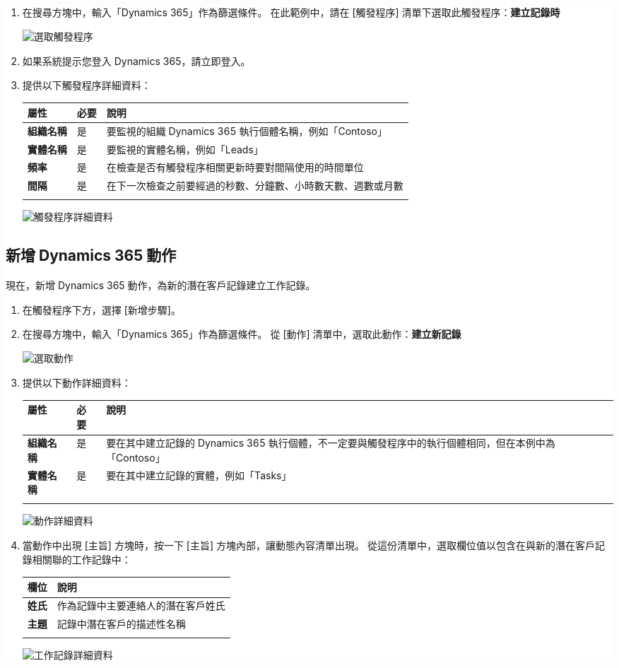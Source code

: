 1. 在搜尋方塊中，輸入「Dynamics 365」作為篩選條件。 在此範例中，請在 [觸發程序] 清單下選取此觸發程序：**建立記錄時**

   ![選取觸發程序](./media/connectors-create-api-crmonline/select-dynamics-365-trigger.png)

1. 如果系統提示您登入 Dynamics 365，請立即登入。

1. 提供以下觸發程序詳細資料：

   | 屬性 | 必要 | 說明 | 
   |----------|----------|-------------| 
   | **組織名稱** | 是 | 要監視的組織 Dynamics 365 執行個體名稱，例如「Contoso」 |
   | **實體名稱** | 是 | 要監視的實體名稱，例如「Leads」 | 
   | **頻率** | 是 | 在檢查是否有觸發程序相關更新時要對間隔使用的時間單位 |
   | **間隔** | 是 | 在下一次檢查之前要經過的秒數、分鐘數、小時數天數、週數或月數 |
   ||| 

   ![觸發程序詳細資料](./media/connectors-create-api-crmonline/trigger-details.png)

## <a name="add-dynamics-365-action"></a>新增 Dynamics 365 動作

現在，新增 Dynamics 365 動作，為新的潛在客戶記錄建立工作記錄。

1. 在觸發程序下方，選擇 [新增步驟]。

1. 在搜尋方塊中，輸入「Dynamics 365」作為篩選條件。 從 [動作] 清單中，選取此動作：**建立新記錄**

   ![選取動作](./media/connectors-create-api-crmonline/select-action.png)

1. 提供以下動作詳細資料：

   | 屬性 | 必要 | 說明 | 
   |----------|----------|-------------| 
   | **組織名稱** | 是 | 要在其中建立記錄的 Dynamics 365 執行個體，不一定要與觸發程序中的執行個體相同，但在本例中為「Contoso」 |
   | **實體名稱** | 是 | 要在其中建立記錄的實體，例如「Tasks」 | 
   | | |

   ![動作詳細資料](./media/connectors-create-api-crmonline/action-details.png)

1. 當動作中出現 [主旨] 方塊時，按一下 [主旨] 方塊內部，讓動態內容清單出現。 從這份清單中，選取欄位值以包含在與新的潛在客戶記錄相關聯的工作記錄中：

   | 欄位 | 說明 | 
   |-------|-------------| 
   | **姓氏** | 作為記錄中主要連絡人的潛在客戶姓氏 |
   | **主題** | 記錄中潛在客戶的描述性名稱 | 
   | | | 

   ![工作記錄詳細資料](./media/connectors-create-api-crmonline/create-record-details.png)
